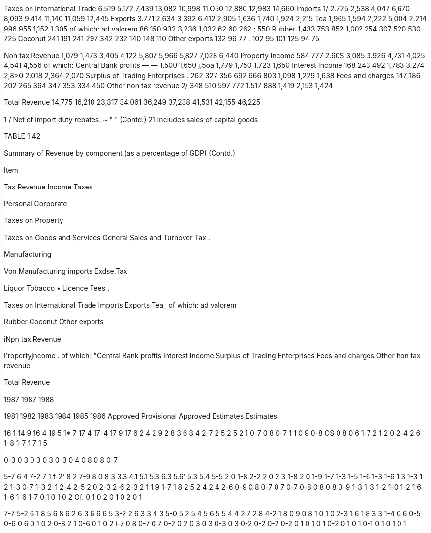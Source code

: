 Taxes on International Trade 6.519 5.172 7,439 13,082 10,998 11.O50 12,880 12,983 14,660 Imports 1/ 2.725 2,538 4,047 6,670 8,093 9.414 11,140 11,059 12,445 Exports 3.771 2.634 3 392 6.412 2,905 1,636 1,740 1,924 2,215 Tea 1,965 1,594 2,222 5,004 2.214 996 955 1,152 1.305 of which: ad valorem 86 150 932 3,236 1,032 62 60 262 ; 550 Rubber 1,433 753 852 1,00? 254 307 520 530 725 Coconut 241 191 241 297 342 232 140 148 110 Other exports 132 96 77 . 102 95 101 125 94 75

Non tax Revenue 1,079 1,473 3,405 4,122 5,807 5,966 5,827 7,028 6,440 Property Income 584 777 2.60S 3,085 3.926 4,731 4,025 4,541 4,556 of which: Central Bank profits — — 1.500 1,650 j,5oa 1,779 1,750 1,723 1,650 Interest Income 168 243 492 1,783 3.274 2,8>0 2.018 2,364 2,070 Surplus of Trading Enterprises . 262 327 356 692 666 803 1,098 1,229 1,638 Fees and charges 147 186 202 265 364 347 353 334 450 Other non tax revenue 2/ 348 510 597 772 1.517 888 1,419 2,153 1,424

Total Revenue 14,775 16,210 23,317 34.061 36,249 37,238 41,531 42,155 46,225

1 / Net of import duty rebates. ~ " " (Contd.) 21 Includes sales of capital goods.

TABLE 1.42

Summary of Revenue by component (as a percentage of GDP) (Contd.)

Item

Tax Revenue Income Taxes

Personal Corporate

Taxes on Property

Taxes on Goods and Services General Sales and Turnover Tax .

Manufacturing

Von Manufacturing imports Exdse.Tax

Liquor Tobacco • Licence Fees ,

Taxes on International Trade Imports Exports Tea_ of which: ad valorem

Rubber Coconut Other exports

iNpn tax Revenue

I'ropcrtyjncome . of which] "Central Bank profits Interest Income Surplus of Trading Enterprises Fees and charges Other hon tax revenue

Total Revenue

1987 1987 1988

1981 1982 1983 1984 1985 1986 Approved Provisional Approved Estimates Estimates

16 1 14 9 16 4 19 5 1* 7 17 4 17-4 17 9 17 6 2 4 2 9 2 8 3 6 3 4 2-7 2 5 2 5 2 1 0-7 0 8 0-7 1 1 0 9 0-8 OS 0 8 0 6 1-7 2 1 2 0 2-4 2 6 1-8 1-7 1 7 1 5

0-3 0 3 0 3 0 3 0-3 0 4 0 8 0 8 0-7

5-7 6 4 7-2 7 1 f-2' 8 2 7-9 8 0 8 3 3.3 4.1 5.1 5.3 6.3 5.6' 5.3 5.4 5-5 2 0 1-8 2-2 2 0 2 3 1-8 2 0 1-9 1-7 1-3 1-5 1-6 1-3 1-6 1 3 1-3 1 2 1-3 0-7 1-3 2-1 2-4 2-5 2 0 2-3 2-6 2-3 2 1 1 9 1-7 1 8 2 5 2 4 2 4 2-6 0-9 0 8 0-7 0 7 0-7 0-8 0 8 0 8 0-9 1-3 1-3 1-2 1-0 1-2 1 6 1-6 1-6 1-7 0 1 0 1 0 2 Of. 0 1 0 2 0 1 0 2 0 1

7-7 5-2 6 1 8 5 6 8 6 2 6 3 6 6 6 5 3-2 2 6 3 3 4 3 5-0 5 2 5 4 5 6 5 5 4 4 2 7 2 8 4-2 1 8 0 9 0 8 1 0 1 0 2-3 1 6 1 8 3 3 1-4 0 6 0-5 0-6 0 6 0 1 0 2 0-8 2 1 0-6 0 1 0 2 i-7 0 8 0-7 0 7 0-2 0 2 0 3 0 3 0-3 0 3 0-2 0-2 0-2 0-2 0 1 0 1 0 1 0-2 0 1 0 1 0-1 0 1 0 1 0 1
